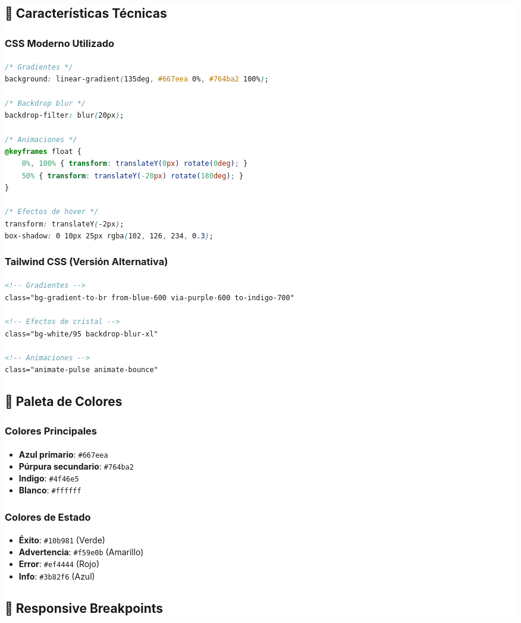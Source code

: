 ## 🔧 **Características Técnicas**

### **CSS Moderno Utilizado**
```css
/* Gradientes */
background: linear-gradient(135deg, #667eea 0%, #764ba2 100%);

/* Backdrop blur */
backdrop-filter: blur(20px);

/* Animaciones */
@keyframes float {
    0%, 100% { transform: translateY(0px) rotate(0deg); }
    50% { transform: translateY(-20px) rotate(180deg); }
}

/* Efectos de hover */
transform: translateY(-2px);
box-shadow: 0 10px 25px rgba(102, 126, 234, 0.3);
```

### **Tailwind CSS (Versión Alternativa)**
```html
<!-- Gradientes -->
class="bg-gradient-to-br from-blue-600 via-purple-600 to-indigo-700"

<!-- Efectos de cristal -->
class="bg-white/95 backdrop-blur-xl"

<!-- Animaciones -->
class="animate-pulse animate-bounce"
```

## 🎨 **Paleta de Colores**

### **Colores Principales**
- **Azul primario**: `#667eea`
- **Púrpura secundario**: `#764ba2`
- **Indigo**: `#4f46e5`
- **Blanco**: `#ffffff`

### **Colores de Estado**
- **Éxito**: `#10b981` (Verde)
- **Advertencia**: `#f59e0b` (Amarillo)
- **Error**: `#ef4444` (Rojo)
- **Info**: `#3b82f6` (Azul)

## 📱 **Responsive Breakpoints**
